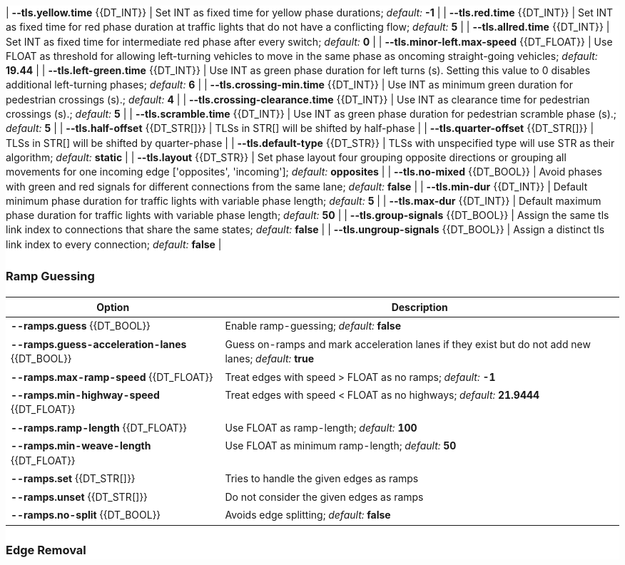 | **--tls.yellow.time** {{DT_INT}} | Set INT as fixed time for yellow phase durations; *default:* **-1** |
| **--tls.red.time** {{DT_INT}} | Set INT as fixed time for red phase duration at traffic lights that do not have a conflicting flow; *default:* **5** |
| **--tls.allred.time** {{DT_INT}} | Set INT as fixed time for intermediate red phase after every switch; *default:* **0** |
| **--tls.minor-left.max-speed** {{DT_FLOAT}} | Use FLOAT as threshold for allowing left-turning vehicles to move in the same phase as oncoming straight-going vehicles; *default:* **19.44** |
| **--tls.left-green.time** {{DT_INT}} | Use INT as green phase duration for left turns (s). Setting this value to 0 disables additional left-turning phases; *default:* **6** |
| **--tls.crossing-min.time** {{DT_INT}} | Use INT as minimum green duration for pedestrian crossings (s).; *default:* **4** |
| **--tls.crossing-clearance.time** {{DT_INT}} | Use INT as clearance time for pedestrian crossings (s).; *default:* **5** |
| **--tls.scramble.time** {{DT_INT}} | Use INT as green phase duration for pedestrian scramble phase (s).; *default:* **5** |
| **--tls.half-offset** {{DT_STR[]}} | TLSs in STR[] will be shifted by half-phase |
| **--tls.quarter-offset** {{DT_STR[]}} | TLSs in STR[] will be shifted by quarter-phase |
| **--tls.default-type** {{DT_STR}} | TLSs with unspecified type will use STR as their algorithm; *default:* **static** |
| **--tls.layout** {{DT_STR}} | Set phase layout four grouping opposite directions or grouping all movements for one incoming edge ['opposites', 'incoming']; *default:* **opposites** |
| **--tls.no-mixed** {{DT_BOOL}} | Avoid phases with green and red signals for different connections from the same lane; *default:* **false** |
| **--tls.min-dur** {{DT_INT}} | Default minimum phase duration for traffic lights with variable phase length; *default:* **5** |
| **--tls.max-dur** {{DT_INT}} | Default maximum phase duration for traffic lights with variable phase length; *default:* **50** |
| **--tls.group-signals** {{DT_BOOL}} | Assign the same tls link index to connections that share the same states; *default:* **false** |
| **--tls.ungroup-signals** {{DT_BOOL}} | Assign a distinct tls link index to every connection; *default:* **false** |

### Ramp Guessing

| Option | Description |
|--------|-------------|
| **--ramps.guess** {{DT_BOOL}} | Enable ramp-guessing; *default:* **false** |
| **--ramps.guess-acceleration-lanes** {{DT_BOOL}} | Guess on-ramps and mark acceleration lanes if they exist but do not add new lanes; *default:* **true** |
| **--ramps.max-ramp-speed** {{DT_FLOAT}} | Treat edges with speed > FLOAT as no ramps; *default:* **-1** |
| **--ramps.min-highway-speed** {{DT_FLOAT}} | Treat edges with speed < FLOAT as no highways; *default:* **21.9444** |
| **--ramps.ramp-length** {{DT_FLOAT}} | Use FLOAT as ramp-length; *default:* **100** |
| **--ramps.min-weave-length** {{DT_FLOAT}} | Use FLOAT as minimum ramp-length; *default:* **50** |
| **--ramps.set** {{DT_STR[]}} | Tries to handle the given edges as ramps |
| **--ramps.unset** {{DT_STR[]}} | Do not consider the given edges as ramps |
| **--ramps.no-split** {{DT_BOOL}} | Avoids edge splitting; *default:* **false** |

### Edge Removal
